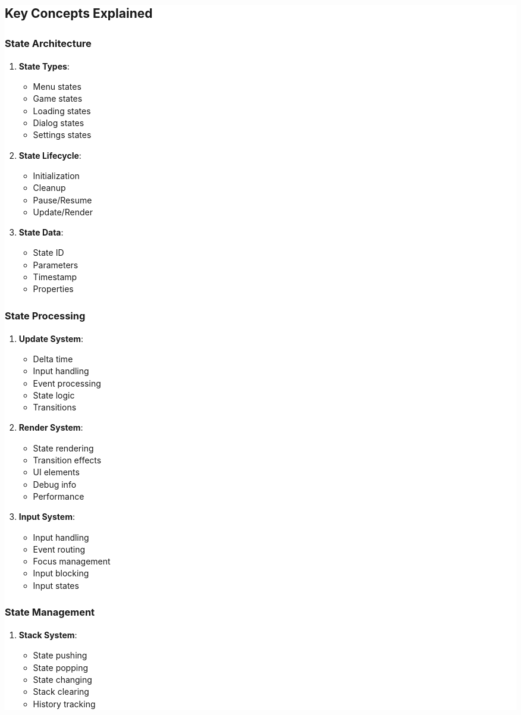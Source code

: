 ## Key Concepts Explained

### State Architecture

1. **State Types**:

   - Menu states
   - Game states
   - Loading states
   - Dialog states
   - Settings states

2. **State Lifecycle**:

   - Initialization
   - Cleanup
   - Pause/Resume
   - Update/Render

3. **State Data**:
   - State ID
   - Parameters
   - Timestamp
   - Properties

### State Processing

1. **Update System**:

   - Delta time
   - Input handling
   - Event processing
   - State logic
   - Transitions

2. **Render System**:

   - State rendering
   - Transition effects
   - UI elements
   - Debug info
   - Performance

3. **Input System**:
   - Input handling
   - Event routing
   - Focus management
   - Input blocking
   - Input states

### State Management

1. **Stack System**:

   - State pushing
   - State popping
   - State changing
   - Stack clearing
   - History tracking
